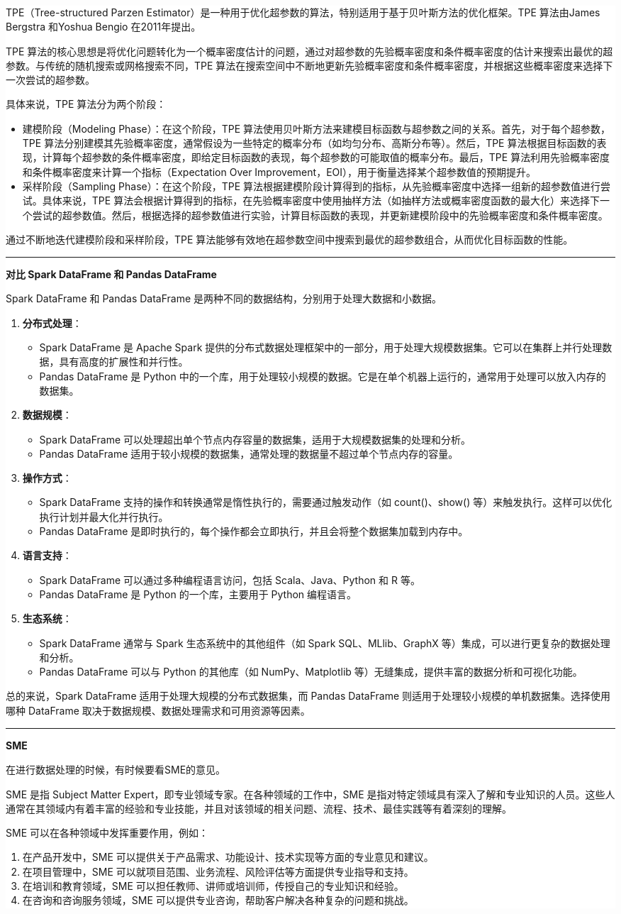 TPE（Tree-structured Parzen Estimator）是一种用于优化超参数的算法，特别适用于基于贝叶斯方法的优化框架。TPE 算法由James Bergstra 和Yoshua Bengio 在2011年提出。

TPE 算法的核心思想是将优化问题转化为一个概率密度估计的问题，通过对超参数的先验概率密度和条件概率密度的估计来搜索出最优的超参数。与传统的随机搜索或网格搜索不同，TPE 算法在搜索空间中不断地更新先验概率密度和条件概率密度，并根据这些概率密度来选择下一次尝试的超参数。

具体来说，TPE 算法分为两个阶段：

- 建模阶段（Modeling Phase）：在这个阶段，TPE 算法使用贝叶斯方法来建模目标函数与超参数之间的关系。首先，对于每个超参数，TPE 算法分别建模其先验概率密度，通常假设为一些特定的概率分布（如均匀分布、高斯分布等）。然后，TPE 算法根据目标函数的表现，计算每个超参数的条件概率密度，即给定目标函数的表现，每个超参数的可能取值的概率分布。最后，TPE 算法利用先验概率密度和条件概率密度来计算一个指标（Expectation Over Improvement，EOI），用于衡量选择某个超参数值的预期提升。
- 采样阶段（Sampling Phase）：在这个阶段，TPE 算法根据建模阶段计算得到的指标，从先验概率密度中选择一组新的超参数值进行尝试。具体来说，TPE 算法会根据计算得到的指标，在先验概率密度中使用抽样方法（如抽样方法或概率密度函数的最大化）来选择下一个尝试的超参数值。然后，根据选择的超参数值进行实验，计算目标函数的表现，并更新建模阶段中的先验概率密度和条件概率密度。

通过不断地迭代建模阶段和采样阶段，TPE 算法能够有效地在超参数空间中搜索到最优的超参数组合，从而优化目标函数的性能。

---

**对比 Spark DataFrame 和 Pandas DataFrame**

Spark DataFrame 和 Pandas DataFrame 是两种不同的数据结构，分别用于处理大数据和小数据。

1. **分布式处理**：
   - Spark DataFrame 是 Apache Spark 提供的分布式数据处理框架中的一部分，用于处理大规模数据集。它可以在集群上并行处理数据，具有高度的扩展性和并行性。
   - Pandas DataFrame 是 Python 中的一个库，用于处理较小规模的数据。它是在单个机器上运行的，通常用于处理可以放入内存的数据集。

2. **数据规模**：
   - Spark DataFrame 可以处理超出单个节点内存容量的数据集，适用于大规模数据集的处理和分析。
   - Pandas DataFrame 适用于较小规模的数据集，通常处理的数据量不超过单个节点内存的容量。

3. **操作方式**：
   - Spark DataFrame 支持的操作和转换通常是惰性执行的，需要通过触发动作（如 count()、show() 等）来触发执行。这样可以优化执行计划并最大化并行执行。
   - Pandas DataFrame 是即时执行的，每个操作都会立即执行，并且会将整个数据集加载到内存中。

4. **语言支持**：
   - Spark DataFrame 可以通过多种编程语言访问，包括 Scala、Java、Python 和 R 等。
   - Pandas DataFrame 是 Python 的一个库，主要用于 Python 编程语言。

5. **生态系统**：
   - Spark DataFrame 通常与 Spark 生态系统中的其他组件（如 Spark SQL、MLlib、GraphX 等）集成，可以进行更复杂的数据处理和分析。
   - Pandas DataFrame 可以与 Python 的其他库（如 NumPy、Matplotlib 等）无缝集成，提供丰富的数据分析和可视化功能。

总的来说，Spark DataFrame 适用于处理大规模的分布式数据集，而 Pandas DataFrame 则适用于处理较小规模的单机数据集。选择使用哪种 DataFrame 取决于数据规模、数据处理需求和可用资源等因素。

---

**SME**

在进行数据处理的时候，有时候要看SME的意见。

SME 是指 Subject Matter Expert，即专业领域专家。在各种领域的工作中，SME 是指对特定领域具有深入了解和专业知识的人员。这些人通常在其领域内有着丰富的经验和专业技能，并且对该领域的相关问题、流程、技术、最佳实践等有着深刻的理解。

SME 可以在各种领域中发挥重要作用，例如：

1. 在产品开发中，SME 可以提供关于产品需求、功能设计、技术实现等方面的专业意见和建议。
2. 在项目管理中，SME 可以就项目范围、业务流程、风险评估等方面提供专业指导和支持。
3. 在培训和教育领域，SME 可以担任教师、讲师或培训师，传授自己的专业知识和经验。
4. 在咨询和咨询服务领域，SME 可以提供专业咨询，帮助客户解决各种复杂的问题和挑战。
